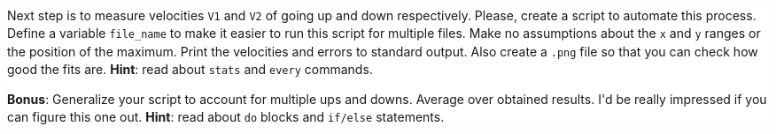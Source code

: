 Next step is to measure velocities `V1` and `V2` of going up and down respectively. Please, create a script to automate this process. Define a variable `file_name` to make it easier to run this script for multiple files. Make no assumptions about the `x` and `y` ranges or the position of the maximum. Print the velocities and errors to standard output. Also create a `.png` file so that you can check how good the fits are. __Hint__: read about `stats` and `every` commands.

__Bonus__: Generalize your script to account for multiple ups and downs. Average over obtained results. I'd be really impressed if you can figure this one out. __Hint__: read about `do` blocks and `if/else` statements.
